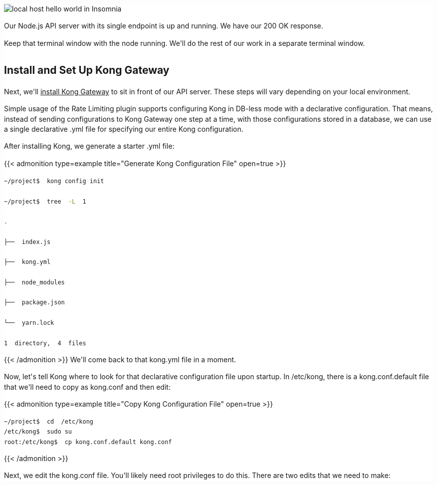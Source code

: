 ![local host hello world in Insomnia](https://konghq.com/wp-content/uploads/2021/05/local-host-hello-world-insomnia.png.webp)

Our Node.js API server with its single endpoint is up and running. We have our 200 OK response.

Keep that terminal window with the node running. We'll do the rest of our work in a separate terminal window.

Install and Set Up Kong Gateway
-------------------------------

Next, we'll [install Kong Gateway](https://konghq.com/install) to sit in front of our API server. These steps will vary depending on your local environment.

Simple usage of the Rate Limiting plugin supports configuring Kong in DB-less mode with a declarative configuration. That means, instead of sending configurations to Kong Gateway one step at a time, with those configurations stored in a database, we can use a single declarative .yml file for specifying our entire Kong configuration.

After installing Kong, we generate a starter .yml file:

{{< admonition type=example title="Generate Kong Configuration File" open=true >}}
```bash
~/project$  kong config init

~/project$  tree  -L  1

.

├──  index.js

├──  kong.yml

├──  node_modules

├──  package.json

└──  yarn.lock

1  directory,  4  files
```
{{< /admonition >}}
We'll come back to that kong.yml file in a moment.

Now, let's tell Kong where to look for that declarative configuration file upon startup. In /etc/kong, there is a kong.conf.default file that we'll need to copy as kong.conf and then edit:

{{< admonition type=example title="Copy Kong Configuration File" open=true >}}
```bash
~/project$  cd  /etc/kong
/etc/kong$  sudo su
root:/etc/kong$  cp kong.conf.default kong.conf
```
{{< /admonition >}}

Next, we edit the kong.conf file. You'll likely need root privileges to do this. There are two edits that we need to make:
